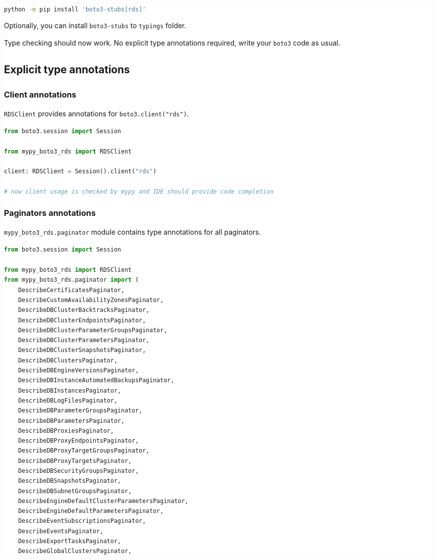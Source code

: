 ```bash
python -m pip install 'boto3-stubs[rds]'
```

Optionally, you can install `boto3-stubs` to `typings` folder.

Type checking should now work. No explicit type annotations required, write
your `boto3` code as usual.

<a id="explicit-type-annotations"></a>

## Explicit type annotations

<a id="client-annotations"></a>

### Client annotations

`RDSClient` provides annotations for `boto3.client("rds")`.

```python
from boto3.session import Session

from mypy_boto3_rds import RDSClient

client: RDSClient = Session().client("rds")

# now client usage is checked by mypy and IDE should provide code completion
```

<a id="paginators-annotations"></a>

### Paginators annotations

`mypy_boto3_rds.paginator` module contains type annotations for all paginators.

```python
from boto3.session import Session

from mypy_boto3_rds import RDSClient
from mypy_boto3_rds.paginator import (
    DescribeCertificatesPaginator,
    DescribeCustomAvailabilityZonesPaginator,
    DescribeDBClusterBacktracksPaginator,
    DescribeDBClusterEndpointsPaginator,
    DescribeDBClusterParameterGroupsPaginator,
    DescribeDBClusterParametersPaginator,
    DescribeDBClusterSnapshotsPaginator,
    DescribeDBClustersPaginator,
    DescribeDBEngineVersionsPaginator,
    DescribeDBInstanceAutomatedBackupsPaginator,
    DescribeDBInstancesPaginator,
    DescribeDBLogFilesPaginator,
    DescribeDBParameterGroupsPaginator,
    DescribeDBParametersPaginator,
    DescribeDBProxiesPaginator,
    DescribeDBProxyEndpointsPaginator,
    DescribeDBProxyTargetGroupsPaginator,
    DescribeDBProxyTargetsPaginator,
    DescribeDBSecurityGroupsPaginator,
    DescribeDBSnapshotsPaginator,
    DescribeDBSubnetGroupsPaginator,
    DescribeEngineDefaultClusterParametersPaginator,
    DescribeEngineDefaultParametersPaginator,
    DescribeEventSubscriptionsPaginator,
    DescribeEventsPaginator,
    DescribeExportTasksPaginator,
    DescribeGlobalClustersPaginator,
```